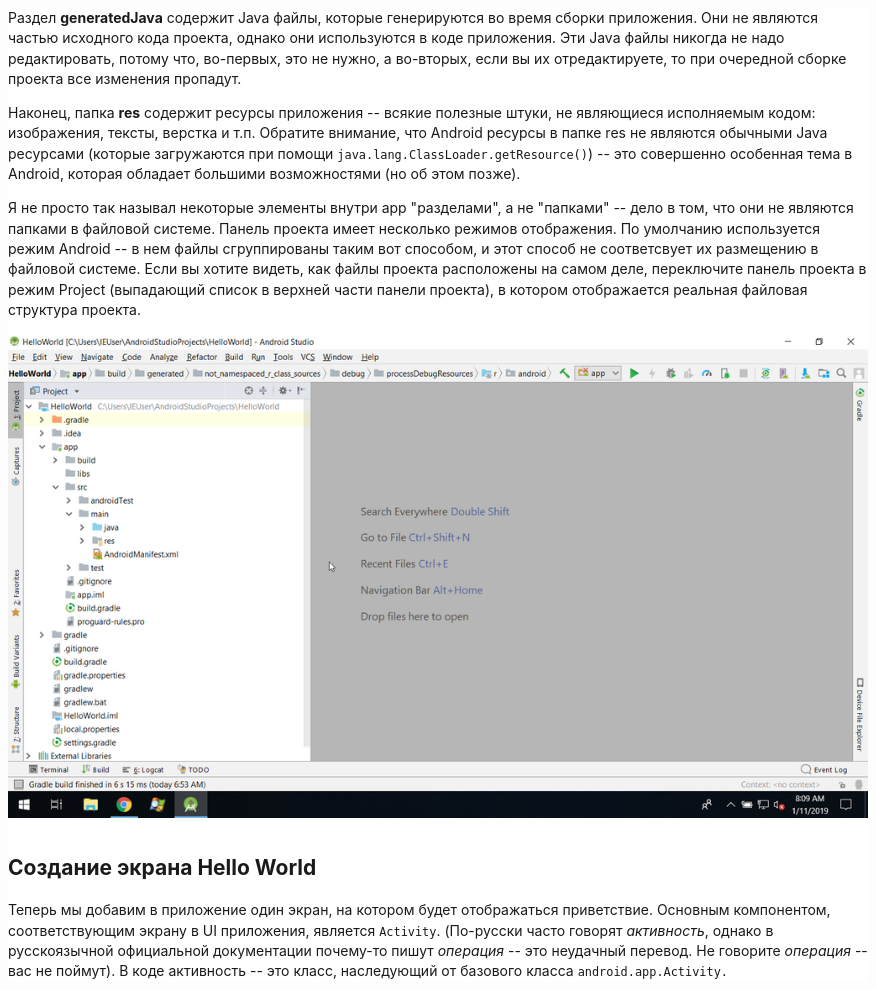 Раздел **generatedJava** содержит Java файлы, которые генерируются во время сборки приложения. Они не являются частью исходного кода проекта, однако они используются в коде приложения. Эти Java файлы никогда не надо редактировать, потому что, во-первых, это не нужно, а во-вторых, если вы их отредактируете, то при очередной сборке проекта все изменения пропадут.

Наконец, папка **res** содержит ресурсы приложения -- всякие полезные штуки, не являющиеся исполняемым кодом: изображения, тексты, верстка и т.п. Обратите внимание, что Android ресурсы в папке res не являются обычными Java ресурсами (которые загружаются при помощи `java.lang.ClassLoader.getResource()`) -- это совершенно особенная тема в Android, которая обладает большими возможностями (но об этом позже).

Я не просто так называл некоторые элементы внутри app "разделами", а не "папками" -- дело в том, что они не являются папками в файловой системе. Панель проекта имеет несколько режимов отображения. По умолчанию используется режим Android -- в нем файлы сгруппированы таким вот способом, и этот способ не соответсвует их размещению в файловой системе. Если вы хотите видеть, как файлы проекта расположены на самом деле, переключите панель проекта в режим Project (выпадающий список в верхней части панели проекта), в котором отображается реальная файловая структура проекта.

<img src="img/0290_project_panel_project_mode.png" width="1200px"/>

## Создание экрана Hello World

Теперь мы добавим в приложение один экран, на котором будет отображаться приветствие. Основным компонентом, соответствующим экрану в UI приложения, является `Activity`. (По-русски часто говорят *активность*, однако в русскоязычной официальной документации почему-то пишут *операция* -- это неудачный перевод. Не говорите *операция* -- вас не поймут). В коде активность -- это класс, наследующий от базового класса `android.app.Activity.`

